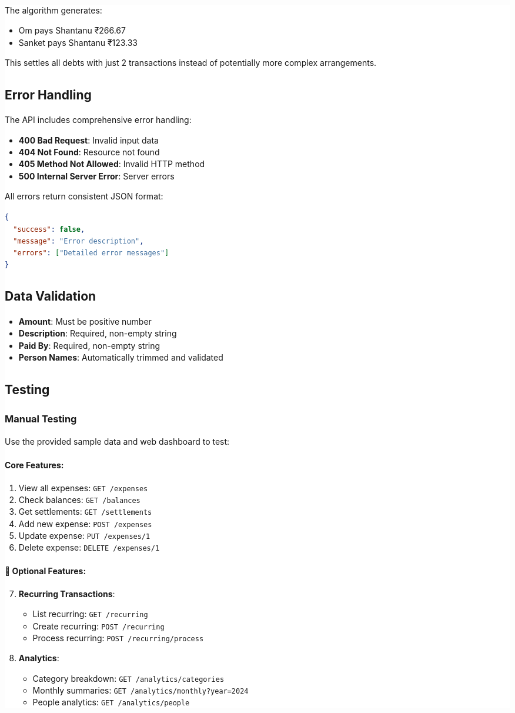 The algorithm generates:
- Om pays Shantanu ₹266.67
- Sanket pays Shantanu ₹123.33

This settles all debts with just 2 transactions instead of potentially more complex arrangements.

## Error Handling

The API includes comprehensive error handling:

- **400 Bad Request**: Invalid input data
- **404 Not Found**: Resource not found
- **405 Method Not Allowed**: Invalid HTTP method
- **500 Internal Server Error**: Server errors

All errors return consistent JSON format:
```json
{
  "success": false,
  "message": "Error description",
  "errors": ["Detailed error messages"]
}
```

## Data Validation

- **Amount**: Must be positive number
- **Description**: Required, non-empty string
- **Paid By**: Required, non-empty string
- **Person Names**: Automatically trimmed and validated

## Testing

### Manual Testing
Use the provided sample data and web dashboard to test:

#### Core Features:
1. View all expenses: `GET /expenses`
2. Check balances: `GET /balances`
3. Get settlements: `GET /settlements`
4. Add new expense: `POST /expenses`
5. Update expense: `PUT /expenses/1`
6. Delete expense: `DELETE /expenses/1`

#### 🌟 Optional Features:
7. **Recurring Transactions**:
   - List recurring: `GET /recurring`
   - Create recurring: `POST /recurring`
   - Process recurring: `POST /recurring/process`

8. **Analytics**:
   - Category breakdown: `GET /analytics/categories`
   - Monthly summaries: `GET /analytics/monthly?year=2024`
   - People analytics: `GET /analytics/people`
